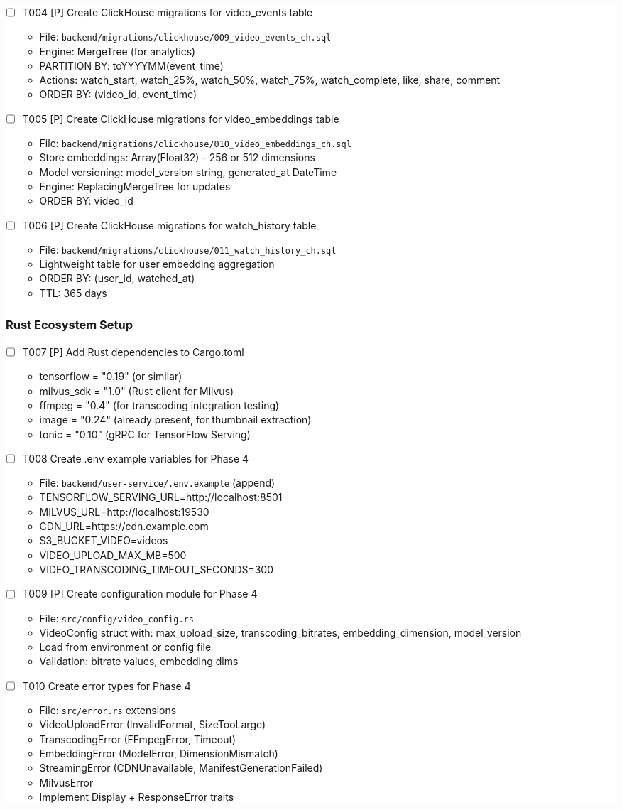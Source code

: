 - [ ] T004 [P] Create ClickHouse migrations for video_events table
  - File: `backend/migrations/clickhouse/009_video_events_ch.sql`
  - Engine: MergeTree (for analytics)
  - PARTITION BY: toYYYYMM(event_time)
  - Actions: watch_start, watch_25%, watch_50%, watch_75%, watch_complete, like, share, comment
  - ORDER BY: (video_id, event_time)

- [ ] T005 [P] Create ClickHouse migrations for video_embeddings table
  - File: `backend/migrations/clickhouse/010_video_embeddings_ch.sql`
  - Store embeddings: Array(Float32) - 256 or 512 dimensions
  - Model versioning: model_version string, generated_at DateTime
  - Engine: ReplacingMergeTree for updates
  - ORDER BY: video_id

- [ ] T006 [P] Create ClickHouse migrations for watch_history table
  - File: `backend/migrations/clickhouse/011_watch_history_ch.sql`
  - Lightweight table for user embedding aggregation
  - ORDER BY: (user_id, watched_at)
  - TTL: 365 days

### Rust Ecosystem Setup

- [ ] T007 [P] Add Rust dependencies to Cargo.toml
  - tensorflow = "0.19" (or similar)
  - milvus_sdk = "1.0" (Rust client for Milvus)
  - ffmpeg = "0.4" (for transcoding integration testing)
  - image = "0.24" (already present, for thumbnail extraction)
  - tonic = "0.10" (gRPC for TensorFlow Serving)

- [ ] T008 Create .env example variables for Phase 4
  - File: `backend/user-service/.env.example` (append)
  - TENSORFLOW_SERVING_URL=http://localhost:8501
  - MILVUS_URL=http://localhost:19530
  - CDN_URL=https://cdn.example.com
  - S3_BUCKET_VIDEO=videos
  - VIDEO_UPLOAD_MAX_MB=500
  - VIDEO_TRANSCODING_TIMEOUT_SECONDS=300

- [ ] T009 [P] Create configuration module for Phase 4
  - File: `src/config/video_config.rs`
  - VideoConfig struct with: max_upload_size, transcoding_bitrates, embedding_dimension, model_version
  - Load from environment or config file
  - Validation: bitrate values, embedding dims

- [ ] T010 Create error types for Phase 4
  - File: `src/error.rs` extensions
  - VideoUploadError (InvalidFormat, SizeTooLarge)
  - TranscodingError (FFmpegError, Timeout)
  - EmbeddingError (ModelError, DimensionMismatch)
  - StreamingError (CDNUnavailable, ManifestGenerationFailed)
  - MilvusError
  - Implement Display + ResponseError traits
